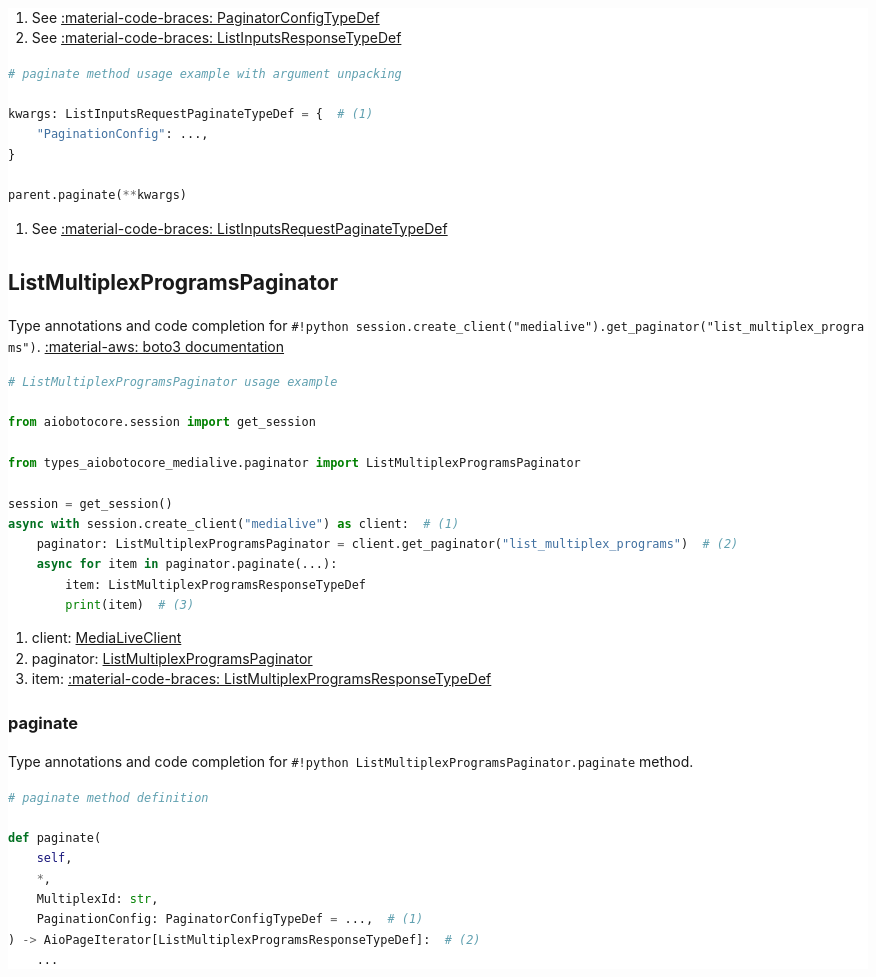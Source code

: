 1. See [:material-code-braces: PaginatorConfigTypeDef](./type_defs.md#paginatorconfigtypedef) 
2. See [:material-code-braces: ListInputsResponseTypeDef](./type_defs.md#listinputsresponsetypedef) 


```python
# paginate method usage example with argument unpacking

kwargs: ListInputsRequestPaginateTypeDef = {  # (1)
    "PaginationConfig": ...,
}

parent.paginate(**kwargs)
```

1. See [:material-code-braces: ListInputsRequestPaginateTypeDef](./type_defs.md#listinputsrequestpaginatetypedef) 
## ListMultiplexProgramsPaginator

Type annotations and code completion for `#!python session.create_client("medialive").get_paginator("list_multiplex_programs")`.
[:material-aws: boto3 documentation](https://boto3.amazonaws.com/v1/documentation/api/latest/reference/services/medialive/paginator/ListMultiplexPrograms.html#MediaLive.Paginator.ListMultiplexPrograms)

```python
# ListMultiplexProgramsPaginator usage example

from aiobotocore.session import get_session

from types_aiobotocore_medialive.paginator import ListMultiplexProgramsPaginator

session = get_session()
async with session.create_client("medialive") as client:  # (1)
    paginator: ListMultiplexProgramsPaginator = client.get_paginator("list_multiplex_programs")  # (2)
    async for item in paginator.paginate(...):
        item: ListMultiplexProgramsResponseTypeDef
        print(item)  # (3)
```

1. client: [MediaLiveClient](./client.md)
2. paginator: [ListMultiplexProgramsPaginator](./paginators.md#listmultiplexprogramspaginator)
3. item: [:material-code-braces: ListMultiplexProgramsResponseTypeDef](./type_defs.md#listmultiplexprogramsresponsetypedef) 


### paginate

Type annotations and code completion for `#!python ListMultiplexProgramsPaginator.paginate` method.

```python
# paginate method definition

def paginate(
    self,
    *,
    MultiplexId: str,
    PaginationConfig: PaginatorConfigTypeDef = ...,  # (1)
) -> AioPageIterator[ListMultiplexProgramsResponseTypeDef]:  # (2)
    ...
```
